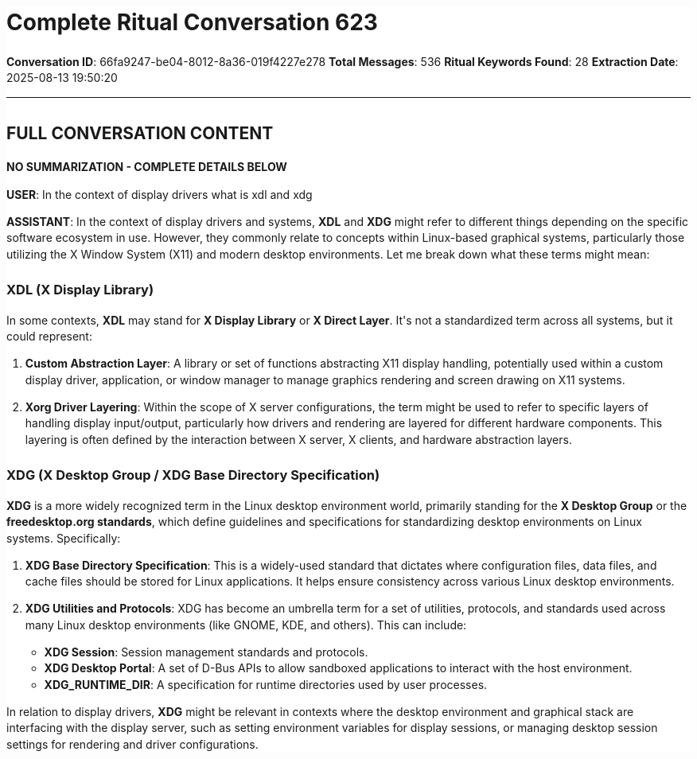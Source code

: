 # Complete Ritual Conversation 623

**Conversation ID**: 66fa9247-be04-8012-8a36-019f4227e278
**Total Messages**: 536
**Ritual Keywords Found**: 28
**Extraction Date**: 2025-08-13 19:50:20

---

## FULL CONVERSATION CONTENT

**NO SUMMARIZATION - COMPLETE DETAILS BELOW**

**USER**: In the context of display drivers what is xdl and xdg

**ASSISTANT**: In the context of display drivers and systems, **XDL** and **XDG** might refer to different things depending on the specific software ecosystem in use. However, they commonly relate to concepts within Linux-based graphical systems, particularly those utilizing the X Window System (X11) and modern desktop environments. Let me break down what these terms might mean:

### XDL (X Display Library)
In some contexts, **XDL** may stand for **X Display Library** or **X Direct Layer**. It's not a standardized term across all systems, but it could represent:

1. **Custom Abstraction Layer**: A library or set of functions abstracting X11 display handling, potentially used within a custom display driver, application, or window manager to manage graphics rendering and screen drawing on X11 systems.
   
2. **Xorg Driver Layering**: Within the scope of X server configurations, the term might be used to refer to specific layers of handling display input/output, particularly how drivers and rendering are layered for different hardware components. This layering is often defined by the interaction between X server, X clients, and hardware abstraction layers.

### XDG (X Desktop Group / XDG Base Directory Specification)
**XDG** is a more widely recognized term in the Linux desktop environment world, primarily standing for the **X Desktop Group** or the **freedesktop.org standards**, which define guidelines and specifications for standardizing desktop environments on Linux systems. Specifically:

1. **XDG Base Directory Specification**: This is a widely-used standard that dictates where configuration files, data files, and cache files should be stored for Linux applications. It helps ensure consistency across various Linux desktop environments.

2. **XDG Utilities and Protocols**: XDG has become an umbrella term for a set of utilities, protocols, and standards used across many Linux desktop environments (like GNOME, KDE, and others). This can include:
   - **XDG Session**: Session management standards and protocols.
   - **XDG Desktop Portal**: A set of D-Bus APIs to allow sandboxed applications to interact with the host environment.
   - **XDG_RUNTIME_DIR**: A specification for runtime directories used by user processes.

In relation to display drivers, **XDG** might be relevant in contexts where the desktop environment and graphical stack are interfacing with the display server, such as setting environment variables for display sessions, or managing desktop session settings for rendering and driver configurations.
